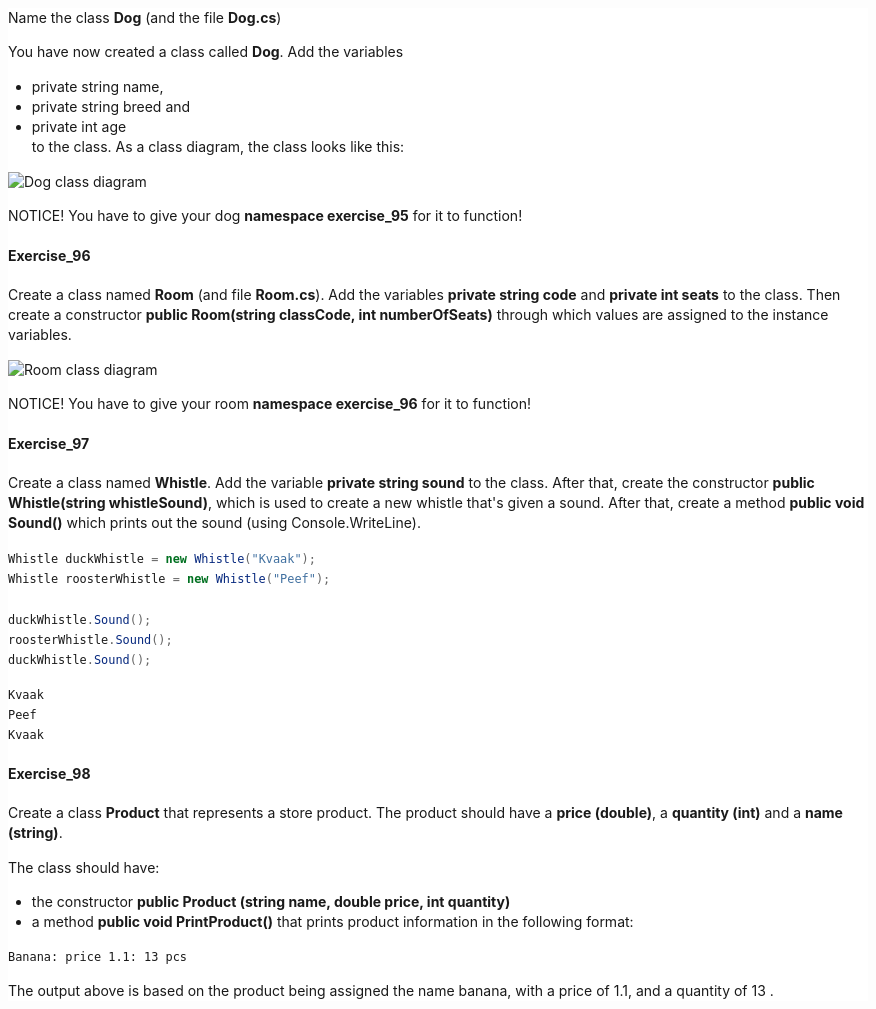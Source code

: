 Name the class **Dog** (and the file **Dog.cs**)

You have now created a class called **Dog**. 
Add the variables 
- private string name,
- private string breed and 
- private int age   
to the class. As a class diagram, the class looks like this:

![Dog class diagram](https://github.com/centria/coding-exercises/raw/master/assets/images/dogclass.jpg)

NOTICE! You have to give your dog **namespace exercise_95** for it to function!

#### Exercise_96

Create a class named **Room** (and file **Room.cs**). Add the variables **private string code** and **private int seats** to the class. Then create a constructor **public Room(string classCode, int numberOfSeats)** through which values are assigned to the instance variables.

![Room class diagram](https://github.com/centria/coding-exercises/raw/master/assets/images/roomclass.jpg)

NOTICE! You have to give your room **namespace exercise_96** for it to function!

#### Exercise_97

Create a class named **Whistle**. Add the variable **private string sound** to the class. After that, create the constructor **public Whistle(string whistleSound)**, which is used to create a new whistle that's given a sound. After that, create a method **public void Sound()** which prints out the sound (using Console.WriteLine).

```cs
Whistle duckWhistle = new Whistle("Kvaak");
Whistle roosterWhistle = new Whistle("Peef");

duckWhistle.Sound();
roosterWhistle.Sound();
duckWhistle.Sound();
```

```console
Kvaak 
Peef 
Kvaak
```

#### Exercise_98

Create a class **Product** that represents a store product. The product should have a **price (double)**, a **quantity (int)** and a **name (string)**.

The class should have:

- the constructor **public Product (string name, double price, int quantity)**
- a method **public void PrintProduct()** that prints product information in the following format:

```console
Banana: price 1.1: 13 pcs
```

The output above is based on the product being assigned the name banana, with a price of 1.1, and a quantity of 13 .


